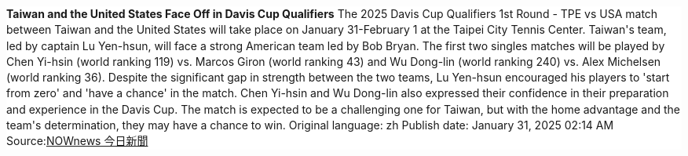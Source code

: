 **Taiwan and the United States Face Off in Davis Cup Qualifiers**
The 2025 Davis Cup Qualifiers 1st Round - TPE vs USA match between Taiwan and the United States will take place on January 31-February 1 at the Taipei City Tennis Center. Taiwan's team, led by captain Lu Yen-hsun, will face a strong American team led by Bob Bryan. The first two singles matches will be played by Chen Yi-hsin (world ranking 119) vs. Marcos Giron (world ranking 43) and Wu Dong-lin (world ranking 240) vs. Alex Michelsen (world ranking 36). Despite the significant gap in strength between the two teams, Lu Yen-hsun encouraged his players to 'start from zero' and 'have a chance' in the match. Chen Yi-hsin and Wu Dong-lin also expressed their confidence in their preparation and experience in the Davis Cup. The match is expected to be a challenging one for Taiwan, but with the home advantage and the team's determination, they may have a chance to win.
Original language: zh
Publish date: January 31, 2025 02:14 AM
Source:[NOWnews 今日新聞](https://www.nownews.com/news/6640993)

